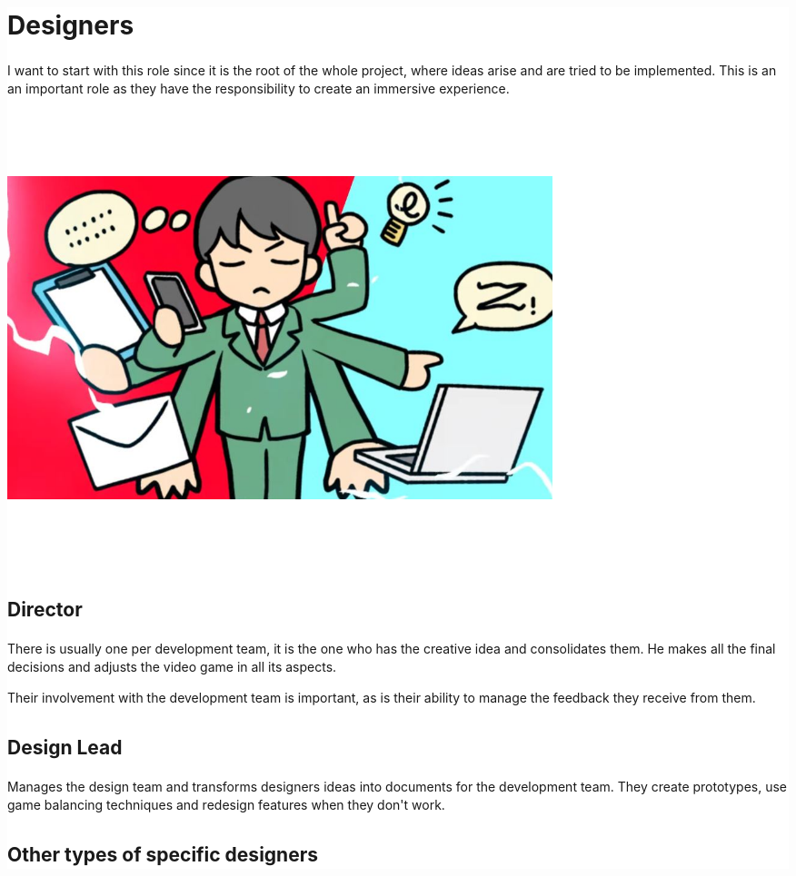 # Designers

I want to start with this role since it is the root of the whole project, where ideas arise and are tried to be implemented. This is an an important role as they have the responsibility to create an immersive experience.

<img src="/img/posts/Roles-in-Video-Game-Development/gameDevDirector.JPG" alt="img" class="responsive-img" width="600" height="500"/>

## Director

There is usually one per development team, it is the one who has the creative idea and consolidates them.
He makes all the final decisions and adjusts the video game in all its aspects.

Their involvement with the development team is important, as is their ability to manage the feedback they receive from them.

## Design Lead

Manages the design team and transforms designers ideas into documents for the development team.
They create prototypes, use game balancing techniques and redesign features when they don't work.

## Other types of specific designers
